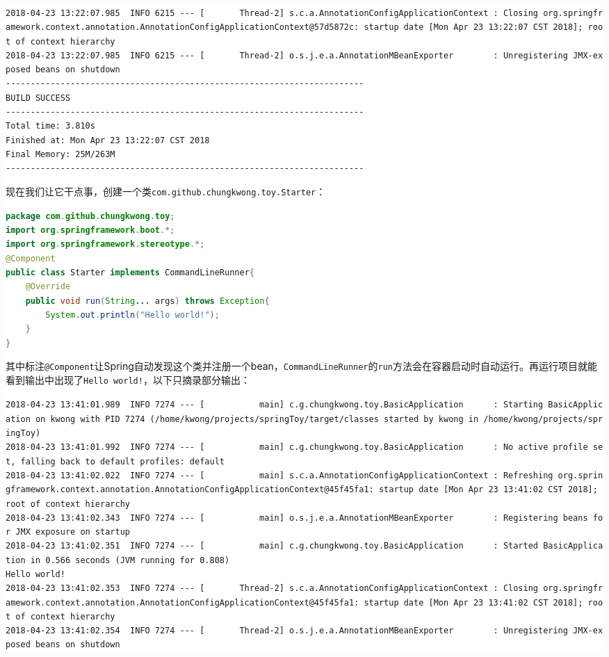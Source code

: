 ```
2018-04-23 13:22:07.985  INFO 6215 --- [       Thread-2] s.c.a.AnnotationConfigApplicationContext : Closing org.springframework.context.annotation.AnnotationConfigApplicationContext@57d5872c: startup date [Mon Apr 23 13:22:07 CST 2018]; root of context hierarchy
2018-04-23 13:22:07.985  INFO 6215 --- [       Thread-2] o.s.j.e.a.AnnotationMBeanExporter        : Unregistering JMX-exposed beans on shutdown
------------------------------------------------------------------------
BUILD SUCCESS
------------------------------------------------------------------------
Total time: 3.810s
Finished at: Mon Apr 23 13:22:07 CST 2018
Final Memory: 25M/263M
------------------------------------------------------------------------
```

现在我们让它干点事，创建一个类`com.github.chungkwong.toy.Starter`：

```java
package com.github.chungkwong.toy;
import org.springframework.boot.*;
import org.springframework.stereotype.*;
@Component
public class Starter implements CommandLineRunner{
	@Override
	public void run(String... args) throws Exception{
		System.out.println("Hello world!");
	}
}

```

其中标注`@Component`让Spring自动发现这个类并注册一个bean，`CommandLineRunner`的`run`方法会在容器启动时自动运行。再运行项目就能看到输出中出现了`Hello world!`，以下只摘录部分输出：

```
2018-04-23 13:41:01.989  INFO 7274 --- [           main] c.g.chungkwong.toy.BasicApplication      : Starting BasicApplication on kwong with PID 7274 (/home/kwong/projects/springToy/target/classes started by kwong in /home/kwong/projects/springToy)
2018-04-23 13:41:01.992  INFO 7274 --- [           main] c.g.chungkwong.toy.BasicApplication      : No active profile set, falling back to default profiles: default
2018-04-23 13:41:02.022  INFO 7274 --- [           main] s.c.a.AnnotationConfigApplicationContext : Refreshing org.springframework.context.annotation.AnnotationConfigApplicationContext@45f45fa1: startup date [Mon Apr 23 13:41:02 CST 2018]; root of context hierarchy
2018-04-23 13:41:02.343  INFO 7274 --- [           main] o.s.j.e.a.AnnotationMBeanExporter        : Registering beans for JMX exposure on startup
2018-04-23 13:41:02.351  INFO 7274 --- [           main] c.g.chungkwong.toy.BasicApplication      : Started BasicApplication in 0.566 seconds (JVM running for 0.808)
Hello world!
2018-04-23 13:41:02.353  INFO 7274 --- [       Thread-2] s.c.a.AnnotationConfigApplicationContext : Closing org.springframework.context.annotation.AnnotationConfigApplicationContext@45f45fa1: startup date [Mon Apr 23 13:41:02 CST 2018]; root of context hierarchy
2018-04-23 13:41:02.354  INFO 7274 --- [       Thread-2] o.s.j.e.a.AnnotationMBeanExporter        : Unregistering JMX-exposed beans on shutdown
```
